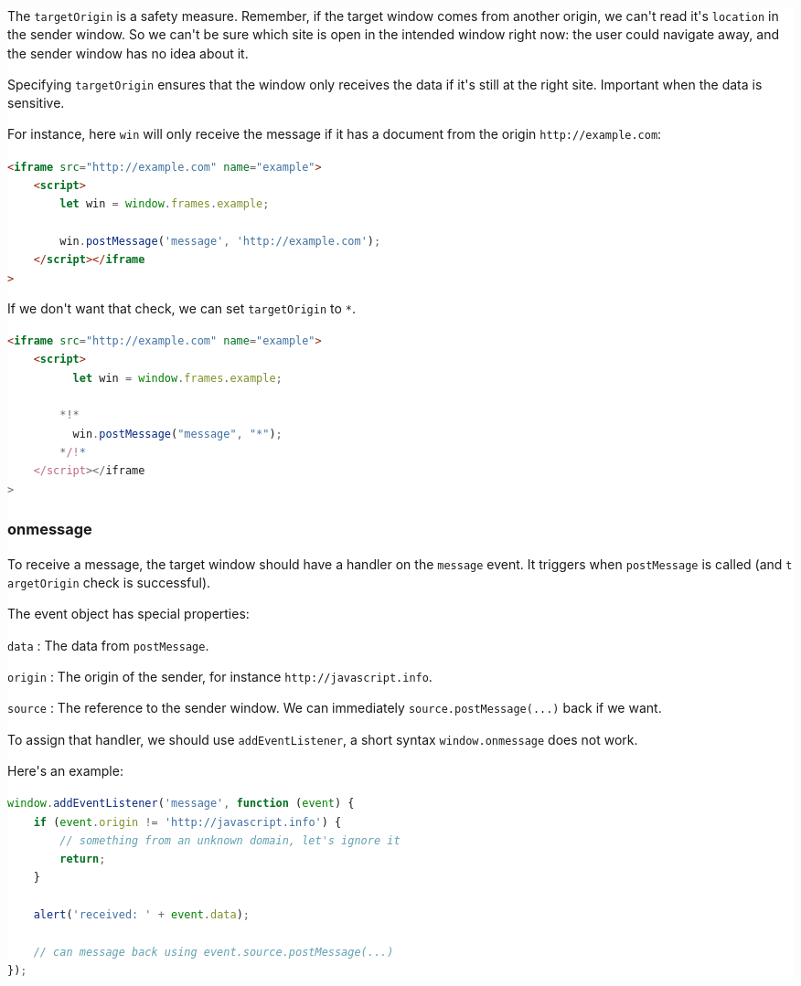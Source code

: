 The `targetOrigin` is a safety measure. Remember, if the target window comes from another origin, we can't read it's `location` in the sender window. So we can't be sure which site is open in the intended window right now: the user could navigate away, and the sender window has no idea about it.

Specifying `targetOrigin` ensures that the window only receives the data if it's still at the right site. Important when the data is sensitive.

For instance, here `win` will only receive the message if it has a document from the origin `http://example.com`:

```html no-beautify
<iframe src="http://example.com" name="example">
    <script>
        let win = window.frames.example;

        win.postMessage('message', 'http://example.com');
    </script></iframe
>
```

If we don't want that check, we can set `targetOrigin` to `*`.

```html no-beautify
<iframe src="http://example.com" name="example">
    <script>
          let win = window.frames.example;

        *!*
          win.postMessage("message", "*");
        */!*
    </script></iframe
>
```

### onmessage

To receive a message, the target window should have a handler on the `message` event. It triggers when `postMessage` is called (and `targetOrigin` check is successful).

The event object has special properties:

`data`
: The data from `postMessage`.

`origin`
: The origin of the sender, for instance `http://javascript.info`.

`source`
: The reference to the sender window. We can immediately `source.postMessage(...)` back if we want.

To assign that handler, we should use `addEventListener`, a short syntax `window.onmessage` does not work.

Here's an example:

```js
window.addEventListener('message', function (event) {
    if (event.origin != 'http://javascript.info') {
        // something from an unknown domain, let's ignore it
        return;
    }

    alert('received: ' + event.data);

    // can message back using event.source.postMessage(...)
});
```
